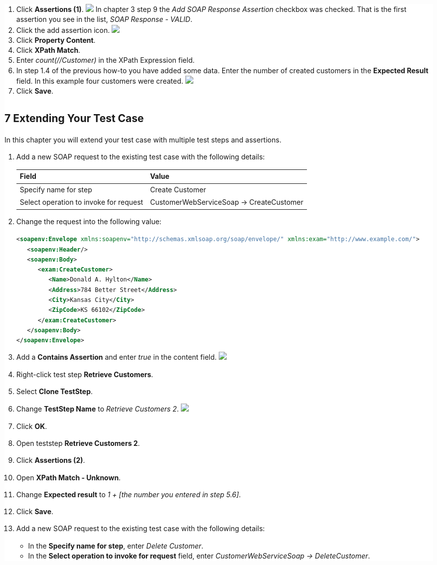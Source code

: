 1.  Click **Assertions (1)**.
    ![](attachments/18448632/18580307.png)
    In chapter 3 step 9 the _Add SOAP Response Assertion_ checkbox was checked. That is the first assertion you see in the list, _SOAP Response - VALID_.
2.  Click the add assertion icon.
    ![](attachments/18448632/18580324.png)
3.  Click **Property Content**.
4.  Click **XPath Match**.
5.  Enter _count(//Customer)_ in the XPath Expression field.
6.  In step 1.4 of the previous how-to you have added some data. Enter the number of created customers in the **Expected Result** field. In this example four customers were created.
    ![](attachments/18448632/18580323.png)
7.  Click **Save**.

## 7 Extending Your Test Case

In this chapter you will extend your test case with multiple test steps and assertions.

1.  Add a new SOAP request to the existing test case with the following details:

    | Field | Value |
    | --- | --- |
    | Specify name for step | Create Customer |
    | Select operation to invoke for request | CustomerWebServiceSoap -> CreateCustomer |

2.  Change the request into the following value:

    ```xml
    <soapenv:Envelope xmlns:soapenv="http://schemas.xmlsoap.org/soap/envelope/" xmlns:exam="http://www.example.com/">
       <soapenv:Header/>
       <soapenv:Body>
          <exam:CreateCustomer>
             <Name>Donald A. Hylton</Name>
             <Address>784 Better Street</Address>
             <City>Kansas City</City>
             <ZipCode>KS 66102</ZipCode>
          </exam:CreateCustomer>
       </soapenv:Body>
    </soapenv:Envelope>
    ```

3.  Add a **Contains Assertion** and enter _true_ in the content field.
    ![](attachments/18448632/18580322.png) 
4.  Right-click test step **Retrieve Customers**.

5.  Select **Clone TestStep**.

6.  Change **TestStep Name** to _Retrieve Customers 2_.
    ![](attachments/18448632/18580320.png)
7.  Click **OK**.
8.  Open teststep **Retrieve Customers 2**.
9.  Click **Assertions (2)**.
10.  Open **XPath Match - Unknown**.
11.  Change **Expected result** to _1 + [the number you entered in step 5.6]_.
12.  Click **Save**.
13. Add a new SOAP request to the existing test case with the following details:
    * In the **Specify name for step**, enter *Delete Customer*.
    * In the **Select operation to invoke for request** field, enter *CustomerWebServiceSoap -> DeleteCustomer*.
